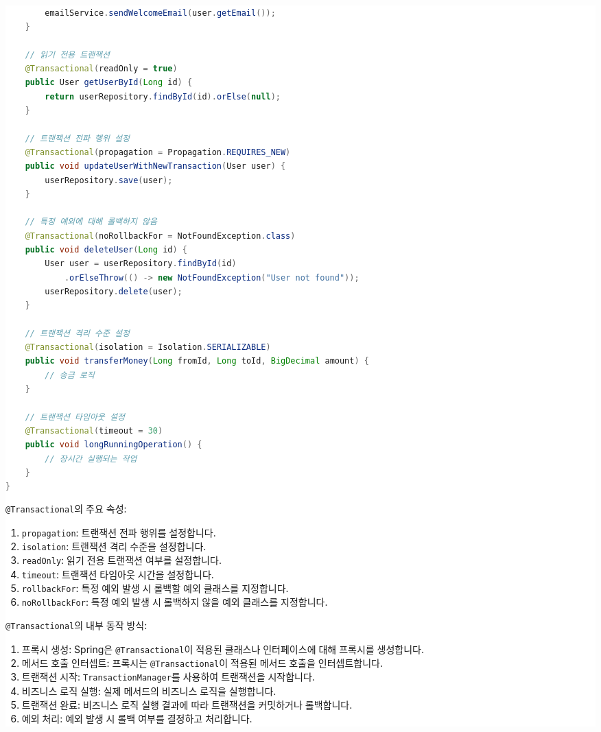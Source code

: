 ```java
        emailService.sendWelcomeEmail(user.getEmail());
    }

    // 읽기 전용 트랜잭션
    @Transactional(readOnly = true)
    public User getUserById(Long id) {
        return userRepository.findById(id).orElse(null);
    }

    // 트랜잭션 전파 행위 설정
    @Transactional(propagation = Propagation.REQUIRES_NEW)
    public void updateUserWithNewTransaction(User user) {
        userRepository.save(user);
    }

    // 특정 예외에 대해 롤백하지 않음
    @Transactional(noRollbackFor = NotFoundException.class)
    public void deleteUser(Long id) {
        User user = userRepository.findById(id)
            .orElseThrow(() -> new NotFoundException("User not found"));
        userRepository.delete(user);
    }

    // 트랜잭션 격리 수준 설정
    @Transactional(isolation = Isolation.SERIALIZABLE)
    public void transferMoney(Long fromId, Long toId, BigDecimal amount) {
        // 송금 로직
    }

    // 트랜잭션 타임아웃 설정
    @Transactional(timeout = 30)
    public void longRunningOperation() {
        // 장시간 실행되는 작업
    }
}
```

`@Transactional`의 주요 속성:
1. `propagation`: 트랜잭션 전파 행위를 설정합니다.
2. `isolation`: 트랜잭션 격리 수준을 설정합니다.
3. `readOnly`: 읽기 전용 트랜잭션 여부를 설정합니다.
4. `timeout`: 트랜잭션 타임아웃 시간을 설정합니다.
5. `rollbackFor`: 특정 예외 발생 시 롤백할 예외 클래스를 지정합니다.
6. `noRollbackFor`: 특정 예외 발생 시 롤백하지 않을 예외 클래스를 지정합니다.

`@Transactional`의 내부 동작 방식:
1. 프록시 생성: Spring은 `@Transactional`이 적용된 클래스나 인터페이스에 대해 프록시를 생성합니다.
2. 메서드 호출 인터셉트: 프록시는 `@Transactional`이 적용된 메서드 호출을 인터셉트합니다.
3. 트랜잭션 시작: `TransactionManager`를 사용하여 트랜잭션을 시작합니다.
4. 비즈니스 로직 실행: 실제 메서드의 비즈니스 로직을 실행합니다.
5. 트랜잭션 완료: 비즈니스 로직 실행 결과에 따라 트랜잭션을 커밋하거나 롤백합니다.
6. 예외 처리: 예외 발생 시 롤백 여부를 결정하고 처리합니다.
